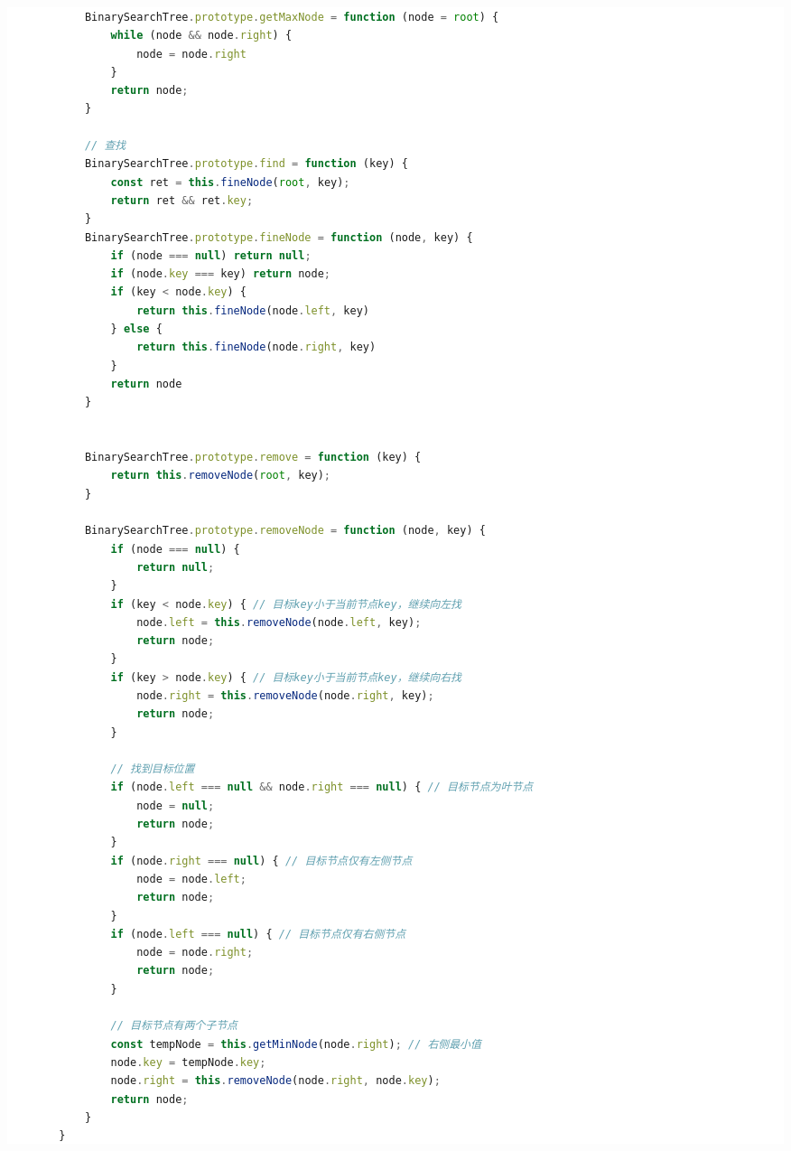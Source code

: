 ```javascript
            BinarySearchTree.prototype.getMaxNode = function (node = root) {
                while (node && node.right) {
                    node = node.right
                }
                return node;
            }

            // 查找
            BinarySearchTree.prototype.find = function (key) {
                const ret = this.fineNode(root, key);
                return ret && ret.key;
            }
            BinarySearchTree.prototype.fineNode = function (node, key) {
                if (node === null) return null;
                if (node.key === key) return node;
                if (key < node.key) {
                    return this.fineNode(node.left, key)
                } else {
                    return this.fineNode(node.right, key)
                }
                return node
            }


            BinarySearchTree.prototype.remove = function (key) {
                return this.removeNode(root, key);
            }

            BinarySearchTree.prototype.removeNode = function (node, key) {
                if (node === null) {
                    return null;
                }
                if (key < node.key) { // 目标key小于当前节点key，继续向左找
                    node.left = this.removeNode(node.left, key);
                    return node;
                }
                if (key > node.key) { // 目标key小于当前节点key，继续向右找
                    node.right = this.removeNode(node.right, key);
                    return node;
                }

                // 找到目标位置
                if (node.left === null && node.right === null) { // 目标节点为叶节点
                    node = null;
                    return node;
                }
                if (node.right === null) { // 目标节点仅有左侧节点
                    node = node.left;
                    return node;
                }
                if (node.left === null) { // 目标节点仅有右侧节点
                    node = node.right;
                    return node;
                }

                // 目标节点有两个子节点
                const tempNode = this.getMinNode(node.right); // 右侧最小值
                node.key = tempNode.key;
                node.right = this.removeNode(node.right, node.key);
                return node;
            }
        }
```